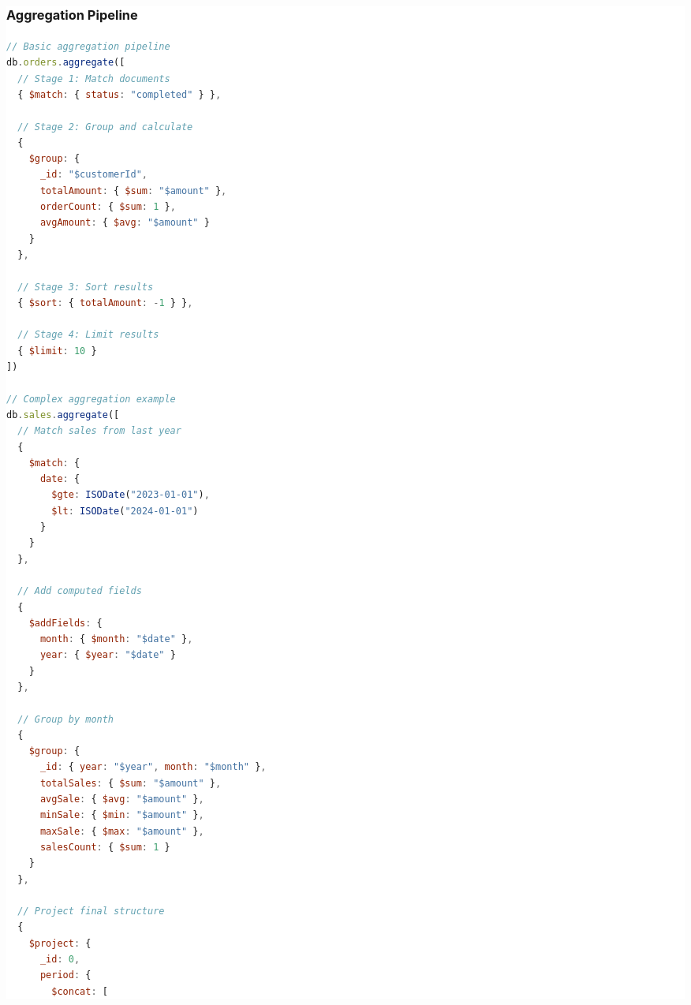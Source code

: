 ### Aggregation Pipeline

```javascript
// Basic aggregation pipeline
db.orders.aggregate([
  // Stage 1: Match documents
  { $match: { status: "completed" } },
  
  // Stage 2: Group and calculate
  { 
    $group: {
      _id: "$customerId",
      totalAmount: { $sum: "$amount" },
      orderCount: { $sum: 1 },
      avgAmount: { $avg: "$amount" }
    }
  },
  
  // Stage 3: Sort results
  { $sort: { totalAmount: -1 } },
  
  // Stage 4: Limit results
  { $limit: 10 }
])

// Complex aggregation example
db.sales.aggregate([
  // Match sales from last year
  {
    $match: {
      date: {
        $gte: ISODate("2023-01-01"),
        $lt: ISODate("2024-01-01")
      }
    }
  },
  
  // Add computed fields
  {
    $addFields: {
      month: { $month: "$date" },
      year: { $year: "$date" }
    }
  },
  
  // Group by month
  {
    $group: {
      _id: { year: "$year", month: "$month" },
      totalSales: { $sum: "$amount" },
      avgSale: { $avg: "$amount" },
      minSale: { $min: "$amount" },
      maxSale: { $max: "$amount" },
      salesCount: { $sum: 1 }
    }
  },
  
  // Project final structure
  {
    $project: {
      _id: 0,
      period: {
        $concat: [
```